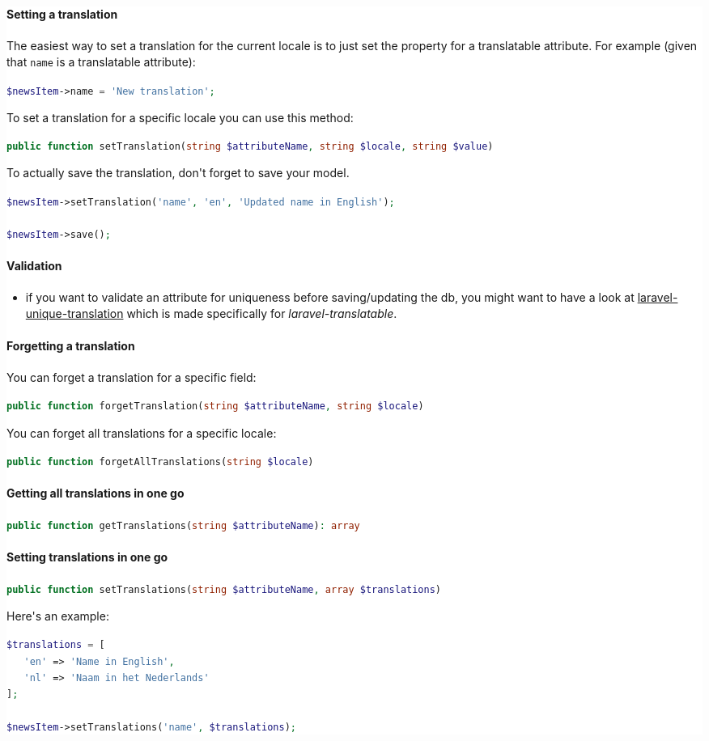 #### Setting a translation
The easiest way to set a translation for the current locale is to just set the property for a translatable attribute.
For example (given that `name` is a translatable attribute):

```php
$newsItem->name = 'New translation';
```

To set a translation for a specific locale you can use this method:

``` php
public function setTranslation(string $attributeName, string $locale, string $value)
```

To actually save the translation, don't forget to save your model.

```php
$newsItem->setTranslation('name', 'en', 'Updated name in English');

$newsItem->save();
```

#### Validation

- if you want to validate an attribute for uniqueness before saving/updating the db, you might want to have a look at [laravel-unique-translation](https://github.com/codezero-be/laravel-unique-translation) which is made specifically for *laravel-translatable*.

#### Forgetting a translation

You can forget a translation for a specific field:
``` php
public function forgetTranslation(string $attributeName, string $locale)
```

You can forget all translations for a specific locale:
``` php
public function forgetAllTranslations(string $locale)
```

#### Getting all translations in one go

``` php
public function getTranslations(string $attributeName): array
```

#### Setting translations in one go

``` php
public function setTranslations(string $attributeName, array $translations)
```

Here's an example:

``` php
$translations = [
   'en' => 'Name in English',
   'nl' => 'Naam in het Nederlands'
];

$newsItem->setTranslations('name', $translations);
```
